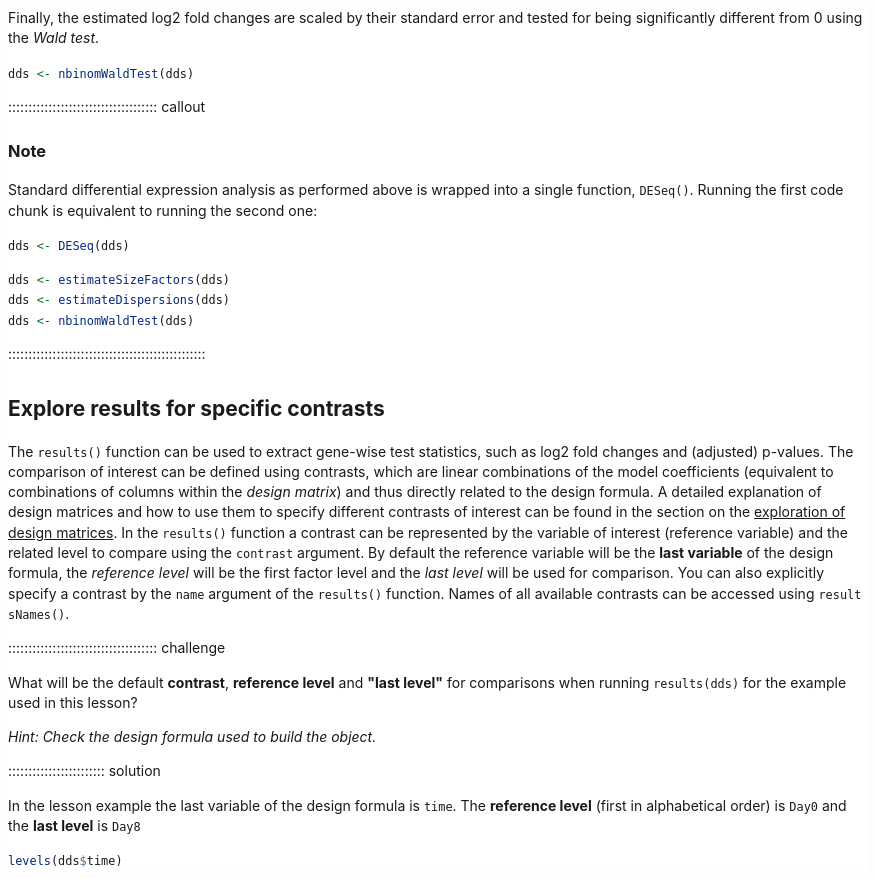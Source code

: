 Finally, the estimated log2 fold changes are scaled by their standard error and tested for being significantly different from 0 using the *Wald test*. 



```r
dds <- nbinomWaldTest(dds)
```


::::::::::::::::::::::::::::::::::::: callout
### Note

Standard differential expression analysis as performed above is wrapped into a single function, `DESeq()`. Running the first code chunk is equivalent to running the second one:


```r
dds <- DESeq(dds)
```


```r
dds <- estimateSizeFactors(dds)
dds <- estimateDispersions(dds)
dds <- nbinomWaldTest(dds)
```

:::::::::::::::::::::::::::::::::::::::::::::::::



## Explore results for specific contrasts

The `results()` function can be used to extract gene-wise test statistics, such as log2 fold changes and (adjusted) p-values. The comparison of interest can be defined using contrasts, which are linear combinations of the model coefficients (equivalent to combinations of columns within the *design matrix*) and thus directly related to the design formula. A detailed explanation of design matrices and how to use them to specify different contrasts of interest can be found in the section on the [exploration of design matrices](../episodes/06-extra-design.Rmd). In the `results()` function a contrast can be represented by the variable of interest (reference variable) and the related level to compare using the `contrast` argument. By default the reference variable will be the __last variable__ of the design formula, the *reference level* will be the first factor level and the *last level* will be used for comparison. You can also explicitly specify a contrast by the `name` argument of the `results()` function. Names of all available contrasts can be accessed using `resultsNames()`.


::::::::::::::::::::::::::::::::::::: challenge 

What will be the default __contrast__, __reference level__ and __"last level"__ for comparisons when running `results(dds)` for the example used in this lesson?

*Hint: Check the design formula used to build the object.*

:::::::::::::::::::::::: solution 

In the lesson example the last variable of the design formula is `time`. 
The __reference level__ (first in alphabetical order) is `Day0` and the __last level__ is `Day8` 


```r
levels(dds$time)
```

